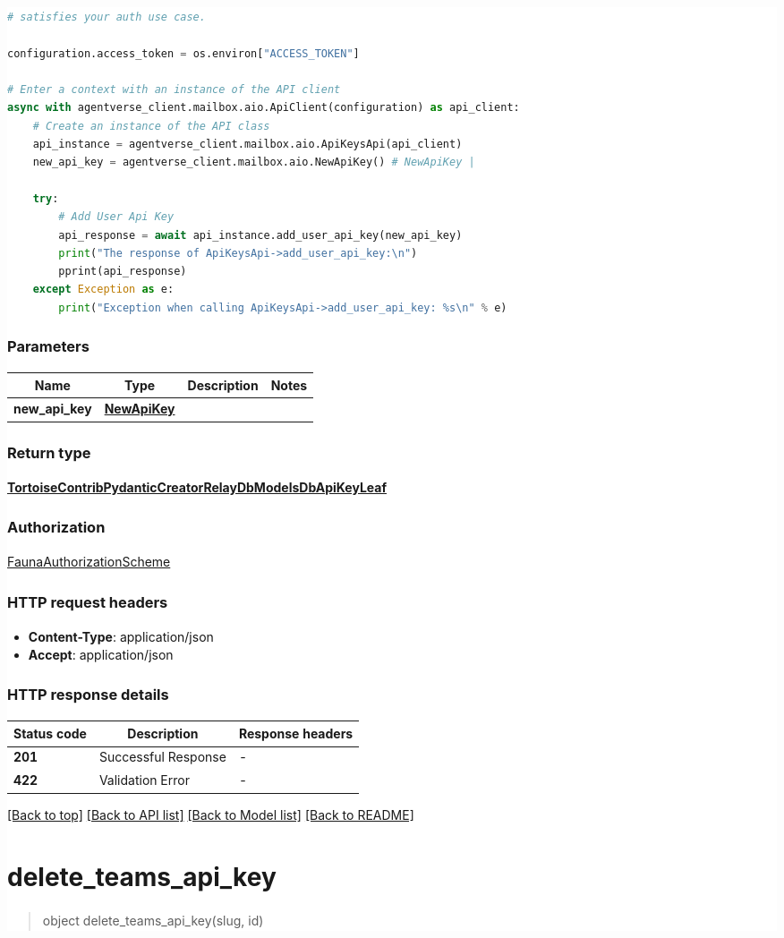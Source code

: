 ```python
# satisfies your auth use case.

configuration.access_token = os.environ["ACCESS_TOKEN"]

# Enter a context with an instance of the API client
async with agentverse_client.mailbox.aio.ApiClient(configuration) as api_client:
    # Create an instance of the API class
    api_instance = agentverse_client.mailbox.aio.ApiKeysApi(api_client)
    new_api_key = agentverse_client.mailbox.aio.NewApiKey() # NewApiKey | 

    try:
        # Add User Api Key
        api_response = await api_instance.add_user_api_key(new_api_key)
        print("The response of ApiKeysApi->add_user_api_key:\n")
        pprint(api_response)
    except Exception as e:
        print("Exception when calling ApiKeysApi->add_user_api_key: %s\n" % e)
```



### Parameters


Name | Type | Description  | Notes
------------- | ------------- | ------------- | -------------
 **new_api_key** | [**NewApiKey**](NewApiKey.md)|  | 

### Return type

[**TortoiseContribPydanticCreatorRelayDbModelsDbApiKeyLeaf**](TortoiseContribPydanticCreatorRelayDbModelsDbApiKeyLeaf.md)

### Authorization

[FaunaAuthorizationScheme](../README.md#FaunaAuthorizationScheme)

### HTTP request headers

 - **Content-Type**: application/json
 - **Accept**: application/json

### HTTP response details

| Status code | Description | Response headers |
|-------------|-------------|------------------|
**201** | Successful Response |  -  |
**422** | Validation Error |  -  |

[[Back to top]](#) [[Back to API list]](../README.md#documentation-for-api-endpoints) [[Back to Model list]](../README.md#documentation-for-models) [[Back to README]](../README.md)

# **delete_teams_api_key**
> object delete_teams_api_key(slug, id)
